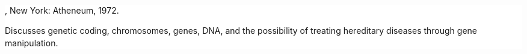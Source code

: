 , New York: Atheneum, 1972.
</p>
<p>
Discusses genetic coding, chromosomes, genes, DNA, and the possibility of treating hereditary diseases through gene manipulation.
</p>
</font>
</body>